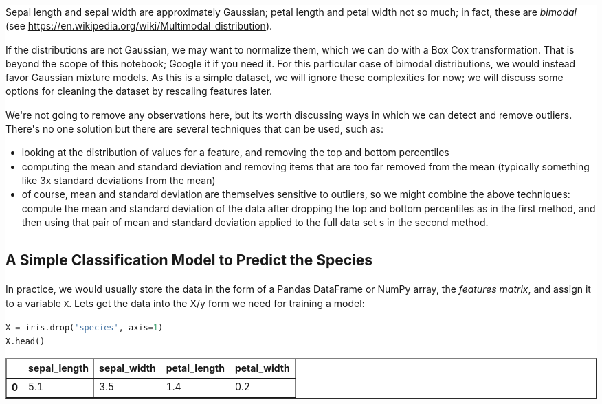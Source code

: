 Sepal length and sepal width are approximately Gaussian; petal length and petal width not so much; in fact, these are *bimodal* (see https://en.wikipedia.org/wiki/Multimodal_distribution).

If the distributions are not Gaussian, we may want to normalize them, which we can do with a Box Cox transformation. That is beyond the scope of this notebook; Google it if you need it. For this particular case of bimodal distributions, we would instead favor [Gaussian mixture models](http://scikit-learn.org/stable/modules/mixture.html). As this is a simple dataset, we will ignore these complexities for now; we will discuss some options for cleaning the dataset by rescaling features later.

We're not going to remove any observations here, but its worth discussing ways in which we can detect and remove outliers. There's no one solution but there are several techniques that can be used, such as:

- looking at the distribution of values for a feature, and removing the top and bottom percentiles
- computing the mean and standard deviation and removing items that are too far removed from the mean (typically something like 3x standard deviations from the mean)
- of course, mean and standard deviation are themselves sensitive to outliers, so we might combine the above techniques: compute the mean and standard deviation of the data after dropping the top and bottom percentiles as in the first method, and then using that pair of mean and standard deviation applied to the full data set s in the second method.

## A Simple Classification Model to Predict the Species

In practice, we would usually store the data in the form of a Pandas DataFrame or NumPy array, the *features matrix*, and assign it to a variable `X`. Lets get the data into the X/y form we need for training a model:


```python
X = iris.drop('species', axis=1)
X.head()
```




<div>
<style scoped>
    .dataframe tbody tr th:only-of-type {
        vertical-align: middle;
    }

    .dataframe tbody tr th {
        vertical-align: top;
    }

    .dataframe thead th {
        text-align: right;
    }
</style>
<table border="1" class="dataframe">
  <thead>
    <tr style="text-align: right;">
      <th></th>
      <th>sepal_length</th>
      <th>sepal_width</th>
      <th>petal_length</th>
      <th>petal_width</th>
    </tr>
  </thead>
  <tbody>
    <tr>
      <th>0</th>
      <td>5.1</td>
      <td>3.5</td>
      <td>1.4</td>
      <td>0.2</td>
    </tr>
    <tr>